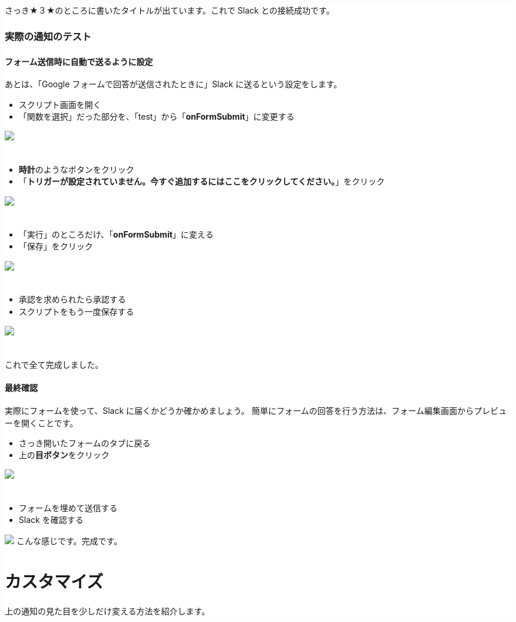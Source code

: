 さっき★３★のところに書いたタイトルが出ています。これで Slack との接続成功です。

### 実際の通知のテスト

#### フォーム送信時に自動で送るように設定

あとは、「Google フォームで回答が送信されたときに」Slack に送るという設定をします。

- スクリプト画面を開く
- 「関数を選択」だった部分を、「test」から「**onFormSubmit**」に変更する

<img src="https://cdn-ak.f.st-hatena.com/images/fotolife/t/tsukino95/20180408/20180408155255.png" width="489px">
<br/><br/>

- **時計**のようなボタンをクリック
- 「**トリガーが設定されていません。今すぐ追加するにはここをクリックしてください。**」をクリック

<img src="https://cdn-ak.f.st-hatena.com/images/fotolife/t/tsukino95/20180408/20180408165321.png">
<br/><br/>

- 「実行」のところだけ、「**onFormSubmit**」に変える
- 「保存」をクリック

<img src="https://cdn-ak.f.st-hatena.com/images/fotolife/t/tsukino95/20180408/20180408160519.png">
<br/><br/>

- 承認を求められたら承認する
- スクリプトをもう一度保存する

<img src="https://cdn-ak.f.st-hatena.com/images/fotolife/t/tsukino95/20180408/20180408161254.png" width="400px">
<br/><br/>

これで全て完成しました。

#### 最終確認

実際にフォームを使って、Slack に届くかどうか確かめましょう。
簡単にフォームの回答を行う方法は、フォーム編集画面からプレビューを開くことです。

- さっき開いたフォームのタブに戻る
- 上の**目ボタン**をクリック

<img src="https://cdn-ak.f.st-hatena.com/images/fotolife/t/tsukino95/20180408/20180408153854.png" width="380px">
<br/><br/>

- フォームを埋めて送信する
- Slack を確認する

<img src="https://cdn-ak.f.st-hatena.com/images/fotolife/t/tsukino95/20180408/20180408170628.png" width="720px">
こんな感じです。完成です。

# カスタマイズ
上の通知の見た目を少しだけ変える方法を紹介します。
